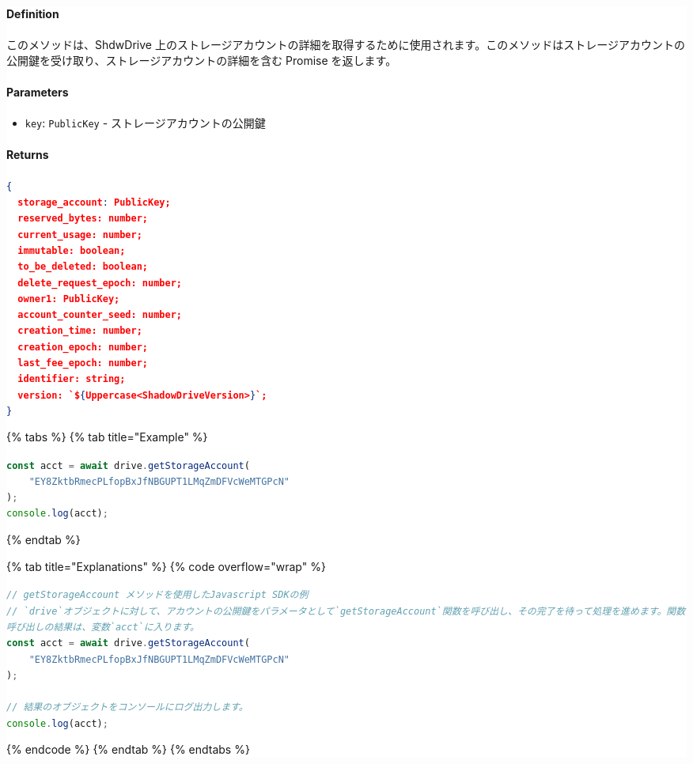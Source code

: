 #### **Definition**

このメソッドは、ShdwDrive 上のストレージアカウントの詳細を取得するために使用されます。このメソッドはストレージアカウントの公開鍵を受け取り、ストレージアカウントの詳細を含む Promise を返します。

#### **Parameters**

* `key`: `PublicKey` - ストレージアカウントの公開鍵

#### **Returns**

```json
{
  storage_account: PublicKey;
  reserved_bytes: number;
  current_usage: number;
  immutable: boolean;
  to_be_deleted: boolean;
  delete_request_epoch: number;
  owner1: PublicKey;
  account_counter_seed: number;
  creation_time: number;
  creation_epoch: number;
  last_fee_epoch: number;
  identifier: string;
  version: `${Uppercase<ShadowDriveVersion>}`;
}
```

{% tabs %}
{% tab title="Example" %}
```javascript
const acct = await drive.getStorageAccount(
    "EY8ZktbRmecPLfopBxJfNBGUPT1LMqZmDFVcWeMTGPcN"
);
console.log(acct);
```
{% endtab %}

{% tab title="Explanations" %}
{% code overflow="wrap" %}
```javascript
// getStorageAccount メソッドを使用したJavascript SDKの例
// `drive`オブジェクトに対して、アカウントの公開鍵をパラメータとして`getStorageAccount`関数を呼び出し、その完了を待って処理を進めます。関数呼び出しの結果は、変数`acct`に入ります。
const acct = await drive.getStorageAccount(
    "EY8ZktbRmecPLfopBxJfNBGUPT1LMqZmDFVcWeMTGPcN"
);

// 結果のオブジェクトをコンソールにログ出力します。
console.log(acct);
```
{% endcode %}
{% endtab %}
{% endtabs %}
